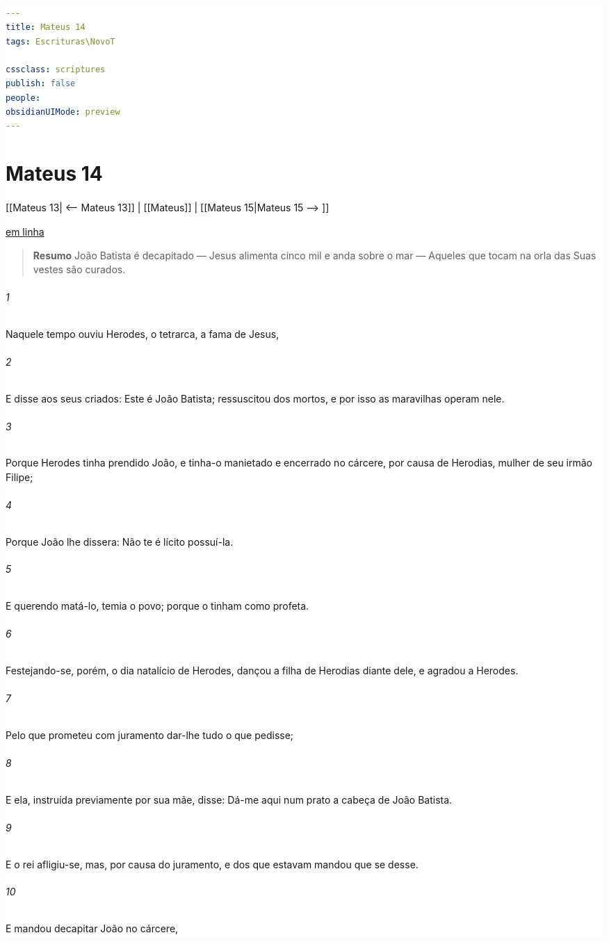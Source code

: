 ```yaml
---
title: Mateus 14
tags: Escrituras\NovoT

cssclass: scriptures
publish: false
people:
obsidianUIMode: preview
---
```


# Mateus 14
[[Mateus 13| <-- Mateus 13]] | [[Mateus]] | [[Mateus 15|Mateus 15 --> ]]

[em linha](https://churchofjesuschrist.org/study/scriptures/nt/matt/14?lang=por)

> __Resumo__
João Batista é decapitado — Jesus alimenta cinco mil e anda sobre o mar — Aqueles que tocam na orla das Suas vestes são curados.

###### 1 
Naquele tempo ouviu Herodes, o tetrarca, a fama de Jesus,

###### 2 
E disse aos seus criados: Este é João Batista; ressuscitou dos mortos, e por isso as maravilhas operam nele.

###### 3 
Porque Herodes tinha prendido João, e tinha-o manietado e encerrado no cárcere, por causa de Herodias, mulher de seu irmão Filipe;

###### 4 
Porque João lhe dissera: Não te é lícito possuí-la.

###### 5 
E querendo matá-lo, temia o povo; porque o tinham como profeta.

###### 6 
Festejando-se, porém, o dia natalício de Herodes, dançou a filha de Herodias diante dele, e agradou a Herodes.

###### 7 
Pelo que prometeu com juramento dar-lhe tudo o que pedisse;

###### 8 
E ela, instruída previamente por sua mãe, disse: Dá-me aqui num prato a cabeça de João Batista.

###### 9 
E o rei afligiu-se, mas, por causa do juramento, e dos que estavam  mandou que se  desse.

###### 10 
E mandou decapitar João no cárcere,
